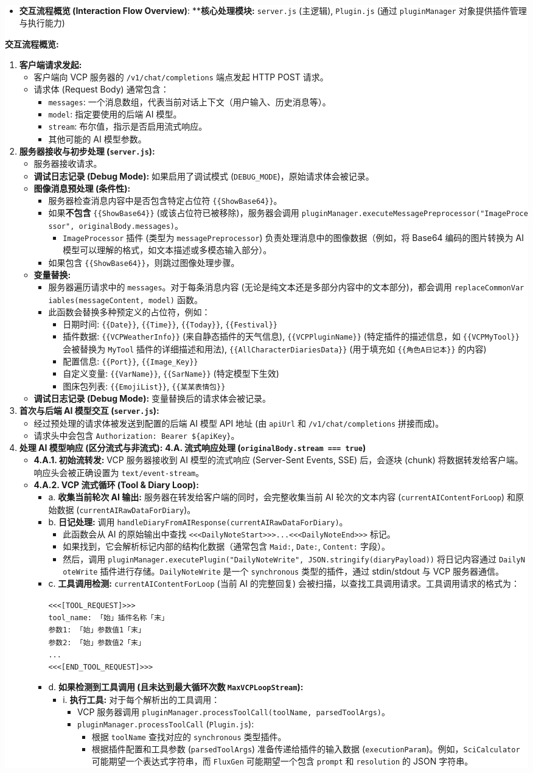 * **交互流程概览 (Interaction Flow Overview)**:
    ****核心处理模块:** `server.js` (主逻辑), `Plugin.js` (通过 `pluginManager` 对象提供插件管理与执行能力)

**交互流程概览:**

1. **客户端请求发起:**
    - 客户端向 VCP 服务器的 `/v1/chat/completions` 端点发起 HTTP POST 请求。
    - 请求体 (Request Body) 通常包含：
        - `messages`: 一个消息数组，代表当前对话上下文（用户输入、历史消息等）。
        - `model`: 指定要使用的后端 AI 模型。
        - `stream`: 布尔值，指示是否启用流式响应。
        - 其他可能的 AI 模型参数。
2. **服务器接收与初步处理 (`server.js`):**
    - 服务器接收请求。
    - **调试日志记录 (Debug Mode):** 如果启用了调试模式 (`DEBUG_MODE`)，原始请求体会被记录。
    - **图像消息预处理 (条件性):**
        - 服务器检查消息内容中是否包含特定占位符 `{{ShowBase64}}`。
        - 如果**不包含** `{{ShowBase64}}` (或该占位符已被移除)，服务器会调用 `pluginManager.executeMessagePreprocessor("ImageProcessor", originalBody.messages)`。
            - `ImageProcessor` 插件 (类型为 `messagePreprocessor`) 负责处理消息中的图像数据（例如，将 Base64 编码的图片转换为 AI 模型可以理解的格式，如文本描述或多模态输入部分）。
        - 如果包含 `{{ShowBase64}}`，则跳过图像处理步骤。
    - **变量替换:**
        - 服务器遍历请求中的 `messages`。对于每条消息内容 (无论是纯文本还是多部分内容中的文本部分)，都会调用 `replaceCommonVariables(messageContent, model)` 函数。
        - 此函数会替换多种预定义的占位符，例如：
            - 日期时间: `{{Date}}`, `{{Time}}`, `{{Today}}`, `{{Festival}}`
            - 插件数据: `{{VCPWeatherInfo}}` (来自静态插件的天气信息), `{{VCPPluginName}}` (特定插件的描述信息，如 `{{VCPMyTool}}` 会被替换为 `MyTool` 插件的详细描述和用法), `{{AllCharacterDiariesData}}` (用于填充如 `{{角色A日记本}}` 的内容)
            - 配置信息: `{{Port}}`, `{{Image_Key}}`
            - 自定义变量: `{{VarName}}`, `{{SarName}}` (特定模型下生效)
            - 图床包列表: `{{EmojiList}}`, `{{某某表情包}}`
    - **调试日志记录 (Debug Mode):** 变量替换后的请求体会被记录。
3. **首次与后端 AI 模型交互 (`server.js`):**
    - 经过预处理的请求体被发送到配置的后端 AI 模型 API 地址 (由 `apiUrl` 和 `/v1/chat/completions` 拼接而成)。
    - 请求头中会包含 `Authorization: Bearer ${apiKey}`。
4. **处理 AI 模型响应 (区分流式与非流式):**
     **4.A. 流式响应处理 (`originalBody.stream === true`)**
    - **4.A.1. 初始流转发:** VCP 服务器接收到 AI 模型的流式响应 (Server-Sent Events, SSE) 后，会逐块 (chunk) 将数据转发给客户端。响应头会被正确设置为 `text/event-stream`。
    - **4.A.2. VCP 流式循环 (Tool & Diary Loop):**
        - a. **收集当前轮次 AI 输出:** 服务器在转发给客户端的同时，会完整收集当前 AI 轮次的文本内容 (`currentAIContentForLoop`) 和原始数据 (`currentAIRawDataForDiary`)。
        - b. **日记处理:** 调用 `handleDiaryFromAIResponse(currentAIRawDataForDiary)`。
            - 此函数会从 AI 的原始输出中查找 `<<<DailyNoteStart>>>...<<<DailyNoteEnd>>>` 标记。
            - 如果找到，它会解析标记内部的结构化数据（通常包含 `Maid:`, `Date:`, `Content:` 字段）。
            - 然后，调用 `pluginManager.executePlugin("DailyNoteWrite", JSON.stringify(diaryPayload))` 将日记内容通过 `DailyNoteWrite` 插件进行存储。`DailyNoteWrite` 是一个 `synchronous` 类型的插件，通过 stdin/stdout 与 VCP 服务器通信。
        - c. **工具调用检测:** `currentAIContentForLoop` (当前 AI 的完整回复) 会被扫描，以查找工具调用请求。工具调用请求的格式为：
            ```
            <<<[TOOL_REQUEST]>>>
            tool_name: 「始」插件名称「末」
            参数1: 「始」参数值1「末」
            参数2: 「始」参数值2「末」
            ...
            <<<[END_TOOL_REQUEST]>>>
            ```
        - d. **如果检测到工具调用 (且未达到最大循环次数 `MaxVCPLoopStream`):**
            - i. **执行工具:** 对于每个解析出的工具调用：
                - VCP 服务器调用 `pluginManager.processToolCall(toolName, parsedToolArgs)`。
                - `pluginManager.processToolCall` (`Plugin.js`):
                    - 根据 `toolName` 查找对应的 `synchronous` 类型插件。
                    - 根据插件配置和工具参数 (`parsedToolArgs`) 准备传递给插件的输入数据 (`executionParam`)。例如，`SciCalculator` 可能期望一个表达式字符串，而 `FluxGen` 可能期望一个包含 `prompt` 和 `resolution` 的 JSON 字符串。